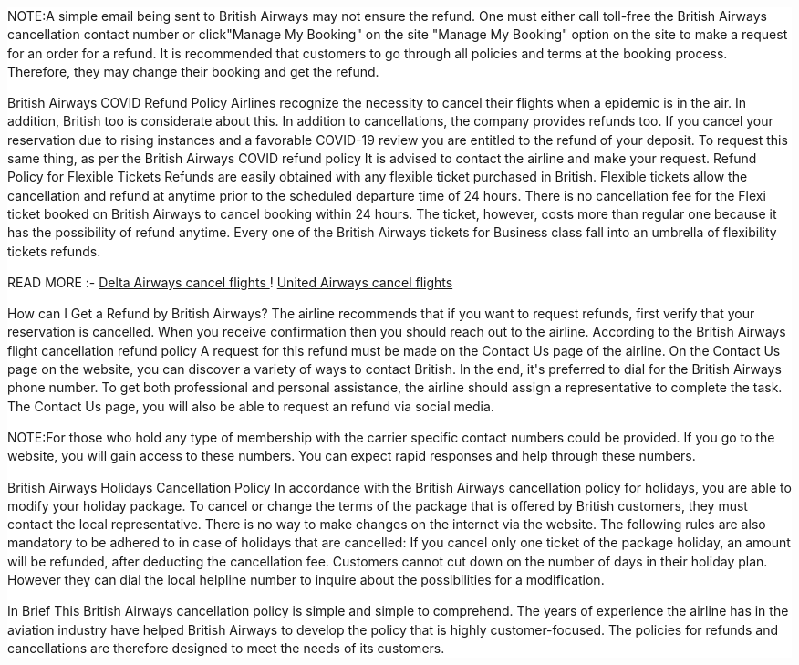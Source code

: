 NOTE:A simple email being sent to British Airways may not ensure the refund. One must either call toll-free the British Airways cancellation contact number or click"Manage My Booking" on the site "Manage My Booking" option on the site to make a request for an order for a refund.
It is recommended that customers to go through all policies and terms at the booking process. Therefore, they may change their booking and get the refund.

British Airways COVID Refund Policy
Airlines recognize the necessity to cancel their flights when a epidemic is in the air. In addition, British too is considerate about this. In addition to cancellations, the company provides refunds too. If you cancel your reservation due to rising instances and a favorable COVID-19 review you are entitled to the refund of your deposit. To request this same thing, as per the British Airways COVID refund policy It is advised to contact the airline and make your request.
Refund Policy for Flexible Tickets
Refunds are easily obtained with any flexible ticket purchased in British. Flexible tickets allow the cancellation and refund at anytime prior to the scheduled departure time of 24 hours. There is no cancellation fee for the Flexi ticket booked on British Airways to cancel booking within 24 hours. The ticket, however, costs more than regular one because it has the possibility of refund anytime. Every one of the British Airways tickets for Business class fall into an umbrella of flexibility tickets refunds.

READ MORE :- <a href="https://www.airtripsadvisor.com/delta-airlines-cancellation-refund-policy/"> Delta Airways cancel flights </a> ! <a href="https://www.airtripsadvisor.com/united-airlines-cancellation-refund-policy/"> United Airways cancel flights </a>

How can I Get a Refund by British Airways?
The airline recommends that if you want to request refunds, first verify that your reservation is cancelled. When you receive confirmation then you should reach out to the airline. According to the British Airways flight cancellation refund policy A request for this refund must be made on the Contact Us page of the airline. On the Contact Us page on the website, you can discover a variety of ways to contact British.
In the end, it's preferred to dial for the British Airways phone number. To get both professional and personal assistance, the airline should assign a representative to complete the task. The Contact Us page, you will also be able to request an refund via social media.

NOTE:For those who hold any type of membership with the carrier specific contact numbers could be provided. If you go to the website, you will gain access to these numbers. You can expect rapid responses and help through these numbers.

British Airways Holidays Cancellation Policy
In accordance with the British Airways cancellation policy for holidays, you are able to modify your holiday package. To cancel or change the terms of the package that is offered by British customers, they must contact the local representative. There is no way to make changes on the internet via the website.
The following rules are also mandatory to be adhered to in case of holidays that are cancelled:
If you cancel only one ticket of the package holiday, an amount will be refunded, after deducting the cancellation fee.
Customers cannot cut down on the number of days in their holiday plan. However they can dial the local helpline number to inquire about the possibilities for a modification.

In Brief 
This British Airways cancellation policy is simple and simple to comprehend. The years of experience the airline has in the aviation industry have helped British Airways to develop the policy that is highly customer-focused. The policies for refunds and cancellations are therefore designed to meet the needs of its customers.
